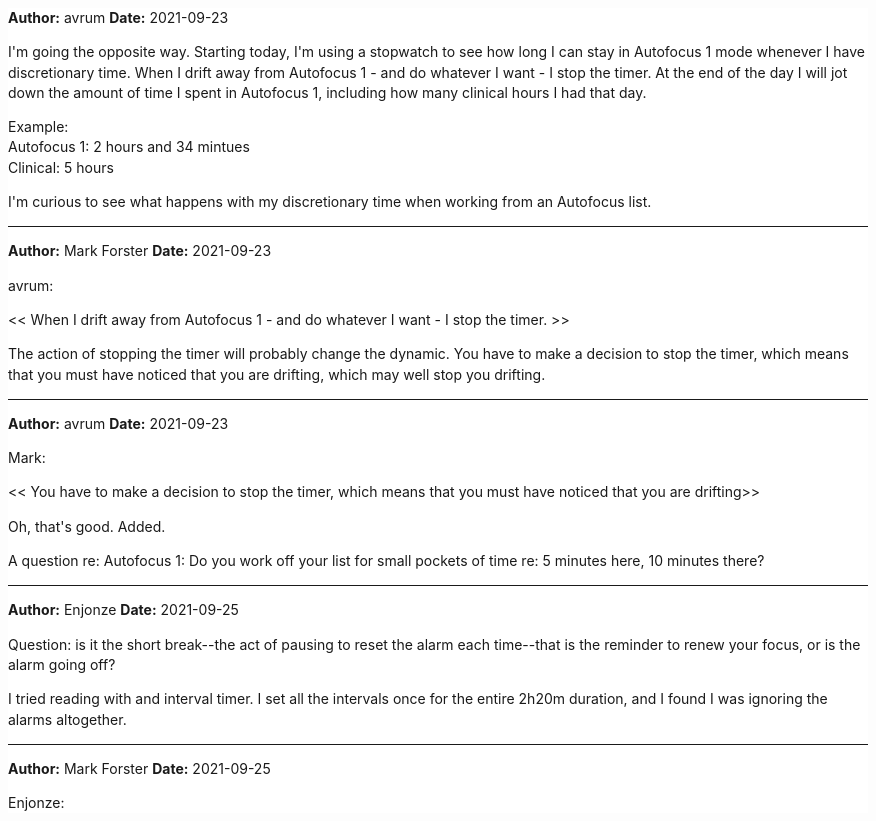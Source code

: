 
**Author:** avrum
**Date:** 2021-09-23

I'm going the opposite way. Starting today, I'm using a stopwatch to see how long I can stay in Autofocus 1 mode whenever I have discretionary time. When I drift away from Autofocus 1 - and do whatever I want - I stop the timer. At the end of the day I will jot down the amount of time I spent in Autofocus 1, including how many clinical hours I had that day.   
  
Example:   
Autofocus 1: 2 hours and 34 mintues  
Clinical: 5 hours  
  
I'm curious to see what happens with my discretionary time when working from an Autofocus list.

---

**Author:** Mark Forster
**Date:** 2021-09-23

avrum:  
  
<< When I drift away from Autofocus 1 - and do whatever I want - I stop the timer. >>  
  
The action of stopping the timer will probably change the dynamic. You have to make a decision to stop the timer, which means that you must have noticed that you are drifting, which may well stop you drifting.

---

**Author:** avrum
**Date:** 2021-09-23

Mark:   
  
<< You have to make a decision to stop the timer, which means that you must have noticed that you are drifting>>  
  
Oh, that's good. Added.   
  
A question re: Autofocus 1: Do you work off your list for small pockets of time re: 5 minutes here, 10 minutes there?

---

**Author:** Enjonze
**Date:** 2021-09-25

Question: is it the short break--the act of pausing to reset the alarm each time--that is the reminder to renew your focus, or is the alarm going off?  
  
I tried reading with and interval timer. I set all the intervals once for the entire 2h20m duration, and I found I was ignoring the alarms altogether.

---

**Author:** Mark Forster
**Date:** 2021-09-25

Enjonze:  
  